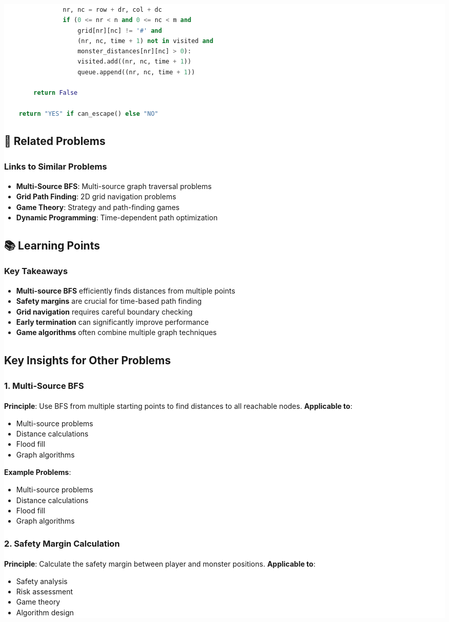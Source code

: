 ```python
                nr, nc = row + dr, col + dc
                if (0 <= nr < n and 0 <= nc < m and 
                    grid[nr][nc] != '#' and
                    (nr, nc, time + 1) not in visited and
                    monster_distances[nr][nc] > 0):
                    visited.add((nr, nc, time + 1))
                    queue.append((nr, nc, time + 1))
        
        return False
    
    return "YES" if can_escape() else "NO"
```

## 🔗 Related Problems

### Links to Similar Problems
- **Multi-Source BFS**: Multi-source graph traversal problems
- **Grid Path Finding**: 2D grid navigation problems
- **Game Theory**: Strategy and path-finding games
- **Dynamic Programming**: Time-dependent path optimization

## 📚 Learning Points

### Key Takeaways
- **Multi-source BFS** efficiently finds distances from multiple points
- **Safety margins** are crucial for time-based path finding
- **Grid navigation** requires careful boundary checking
- **Early termination** can significantly improve performance
- **Game algorithms** often combine multiple graph techniques

## Key Insights for Other Problems

### 1. **Multi-Source BFS**
**Principle**: Use BFS from multiple starting points to find distances to all reachable nodes.
**Applicable to**:
- Multi-source problems
- Distance calculations
- Flood fill
- Graph algorithms

**Example Problems**:
- Multi-source problems
- Distance calculations
- Flood fill
- Graph algorithms

### 2. **Safety Margin Calculation**
**Principle**: Calculate the safety margin between player and monster positions.
**Applicable to**:
- Safety analysis
- Risk assessment
- Game theory
- Algorithm design
